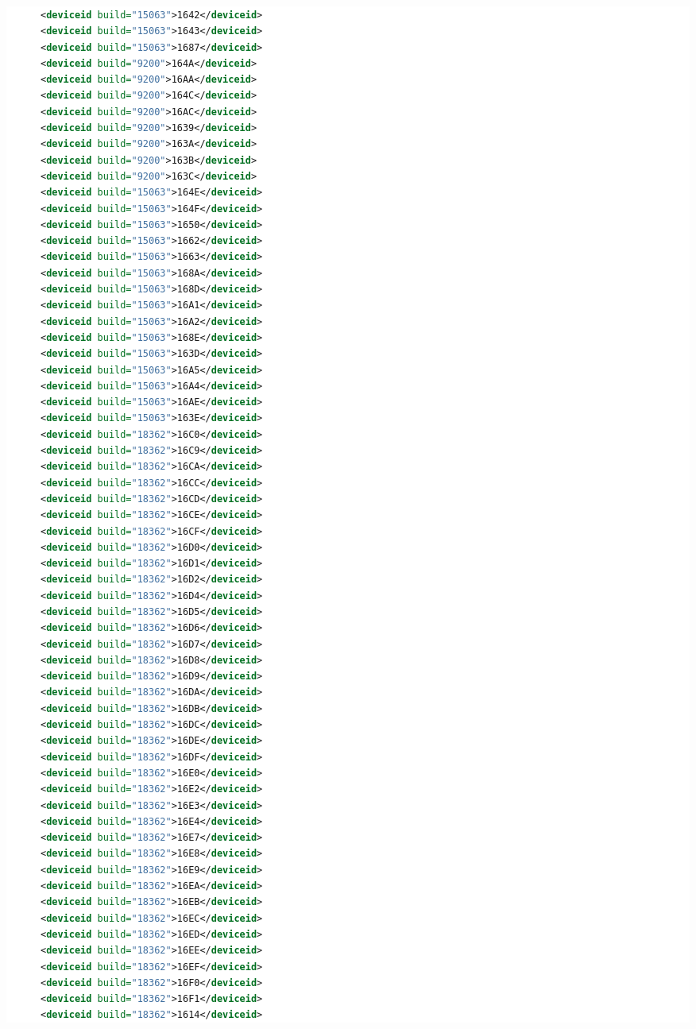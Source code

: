 ```xml
      <deviceid build="15063">1642</deviceid>
      <deviceid build="15063">1643</deviceid>
      <deviceid build="15063">1687</deviceid>
      <deviceid build="9200">164A</deviceid>
      <deviceid build="9200">16AA</deviceid>
      <deviceid build="9200">164C</deviceid>
      <deviceid build="9200">16AC</deviceid>
      <deviceid build="9200">1639</deviceid>
      <deviceid build="9200">163A</deviceid>
      <deviceid build="9200">163B</deviceid>
      <deviceid build="9200">163C</deviceid>
      <deviceid build="15063">164E</deviceid>
      <deviceid build="15063">164F</deviceid>
      <deviceid build="15063">1650</deviceid>
      <deviceid build="15063">1662</deviceid>
      <deviceid build="15063">1663</deviceid>
      <deviceid build="15063">168A</deviceid>
      <deviceid build="15063">168D</deviceid>
      <deviceid build="15063">16A1</deviceid>
      <deviceid build="15063">16A2</deviceid>
      <deviceid build="15063">168E</deviceid>
      <deviceid build="15063">163D</deviceid>
      <deviceid build="15063">16A5</deviceid>
      <deviceid build="15063">16A4</deviceid>
      <deviceid build="15063">16AE</deviceid>
      <deviceid build="15063">163E</deviceid>
      <deviceid build="18362">16C0</deviceid>
      <deviceid build="18362">16C9</deviceid>
      <deviceid build="18362">16CA</deviceid>
      <deviceid build="18362">16CC</deviceid>
      <deviceid build="18362">16CD</deviceid>
      <deviceid build="18362">16CE</deviceid>
      <deviceid build="18362">16CF</deviceid>
      <deviceid build="18362">16D0</deviceid>
      <deviceid build="18362">16D1</deviceid>
      <deviceid build="18362">16D2</deviceid>
      <deviceid build="18362">16D4</deviceid>
      <deviceid build="18362">16D5</deviceid>
      <deviceid build="18362">16D6</deviceid>
      <deviceid build="18362">16D7</deviceid>
      <deviceid build="18362">16D8</deviceid>
      <deviceid build="18362">16D9</deviceid>
      <deviceid build="18362">16DA</deviceid>
      <deviceid build="18362">16DB</deviceid>
      <deviceid build="18362">16DC</deviceid>
      <deviceid build="18362">16DE</deviceid>
      <deviceid build="18362">16DF</deviceid>
      <deviceid build="18362">16E0</deviceid>
      <deviceid build="18362">16E2</deviceid>
      <deviceid build="18362">16E3</deviceid>
      <deviceid build="18362">16E4</deviceid>
      <deviceid build="18362">16E7</deviceid>
      <deviceid build="18362">16E8</deviceid>
      <deviceid build="18362">16E9</deviceid>
      <deviceid build="18362">16EA</deviceid>
      <deviceid build="18362">16EB</deviceid>
      <deviceid build="18362">16EC</deviceid>
      <deviceid build="18362">16ED</deviceid>
      <deviceid build="18362">16EE</deviceid>
      <deviceid build="18362">16EF</deviceid>
      <deviceid build="18362">16F0</deviceid>
      <deviceid build="18362">16F1</deviceid>
      <deviceid build="18362">1614</deviceid>
```